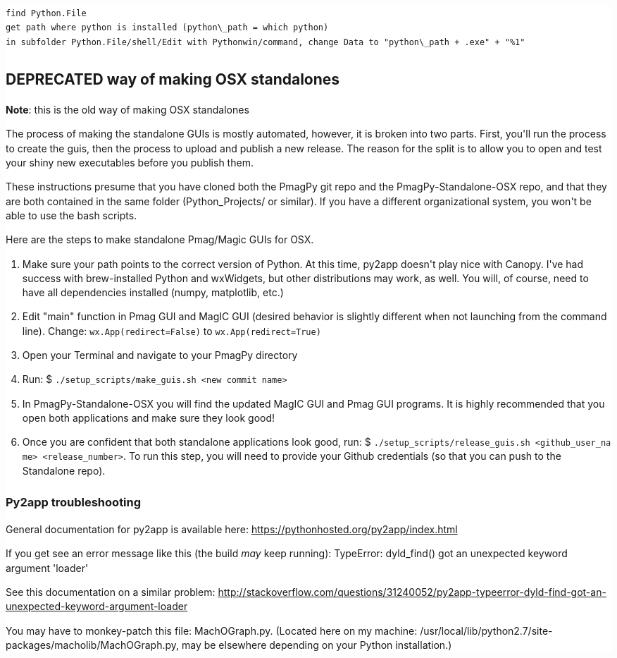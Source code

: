     find Python.File
    get path where python is installed (python\_path = which python)
    in subfolder Python.File/shell/Edit with Pythonwin/command, change Data to "python\_path + .exe" + "%1"


## DEPRECATED way of making OSX standalones

**Note**: this is the old way of making OSX standalones

The process of making the standalone GUIs is mostly automated, however, it is broken into two parts.  First, you'll run the process to create the guis, then the process to upload and publish a new release.  The reason for the split is to allow you to open and test your shiny new executables before you publish them.

These instructions presume that you have cloned both the PmagPy git repo and the PmagPy-Standalone-OSX repo, and that they are both contained in the same folder (Python_Projects/ or similar).  If you have a different organizational system, you won't be able to use the bash scripts.

Here are the steps to make standalone Pmag/Magic GUIs for OSX.

1.  Make sure your path points to the correct version of Python.  At this time, py2app doesn't play nice with Canopy.  I've had success with brew-installed Python and wxWidgets, but other distributions may work, as well.  You will, of course, need to have all dependencies installed (numpy, matplotlib, etc.)

2.  Edit "main" function in Pmag GUI and MagIC GUI (desired behavior is slightly different when not launching from the command line).
Change:
`wx.App(redirect=False)` to `wx.App(redirect=True)`

3.  Open your Terminal and navigate to your PmagPy directory

4.  Run:  $ `./setup_scripts/make_guis.sh <new commit name>`

5.  In PmagPy-Standalone-OSX you will find the updated MagIC GUI and Pmag GUI programs.  It is highly recommended that you open both applications and make sure they look good!

6.  Once you are confident that both standalone applications look good, run: $ `./setup_scripts/release_guis.sh <github_user_name> <release_number>`.  To run this step, you will need to provide your Github credentials (so that you can push to the Standalone repo).

### Py2app troubleshooting

General documentation for py2app is available here: https://pythonhosted.org/py2app/index.html

If you get see an error message like this (the build _may_ keep running):
TypeError: dyld_find() got an unexpected keyword argument 'loader'

See this documentation on a similar problem: http://stackoverflow.com/questions/31240052/py2app-typeerror-dyld-find-got-an-unexpected-keyword-argument-loader

You may have to monkey-patch this file: MachOGraph.py.  (Located here on my machine: /usr/local/lib/python2.7/site-packages/macholib/MachOGraph.py, may be elsewhere depending on your Python installation.)
